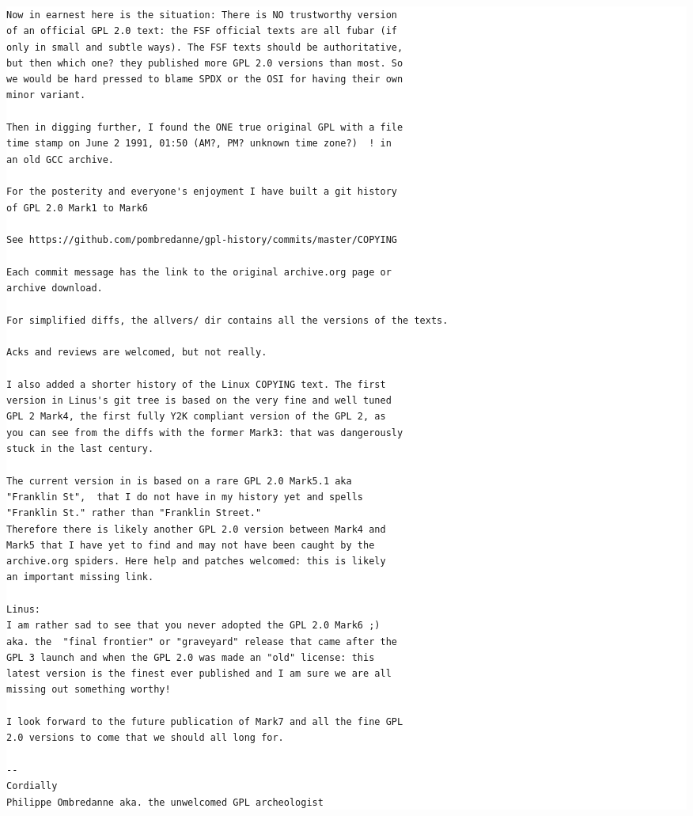     Now in earnest here is the situation: There is NO trustworthy version
    of an official GPL 2.0 text: the FSF official texts are all fubar (if
    only in small and subtle ways). The FSF texts should be authoritative,
    but then which one? they published more GPL 2.0 versions than most. So
    we would be hard pressed to blame SPDX or the OSI for having their own
    minor variant.
    
    Then in digging further, I found the ONE true original GPL with a file
    time stamp on June 2 1991, 01:50 (AM?, PM? unknown time zone?)  ! in
    an old GCC archive.
    
    For the posterity and everyone's enjoyment I have built a git history
    of GPL 2.0 Mark1 to Mark6
    
    See https://github.com/pombredanne/gpl-history/commits/master/COPYING
    
    Each commit message has the link to the original archive.org page or
    archive download.
    
    For simplified diffs, the allvers/ dir contains all the versions of the texts.
    
    Acks and reviews are welcomed, but not really.
    
    I also added a shorter history of the Linux COPYING text. The first
    version in Linus's git tree is based on the very fine and well tuned
    GPL 2 Mark4, the first fully Y2K compliant version of the GPL 2, as
    you can see from the diffs with the former Mark3: that was dangerously
    stuck in the last century.
    
    The current version in is based on a rare GPL 2.0 Mark5.1 aka
    "Franklin St",  that I do not have in my history yet and spells
    "Franklin St." rather than "Franklin Street."
    Therefore there is likely another GPL 2.0 version between Mark4 and
    Mark5 that I have yet to find and may not have been caught by the
    archive.org spiders. Here help and patches welcomed: this is likely
    an important missing link.
    
    Linus:
    I am rather sad to see that you never adopted the GPL 2.0 Mark6 ;)
    aka. the  "final frontier" or "graveyard" release that came after the
    GPL 3 launch and when the GPL 2.0 was made an "old" license: this
    latest version is the finest ever published and I am sure we are all
    missing out something worthy!
    
    I look forward to the future publication of Mark7 and all the fine GPL
    2.0 versions to come that we should all long for.
    
    -- 
    Cordially
    Philippe Ombredanne aka. the unwelcomed GPL archeologist
